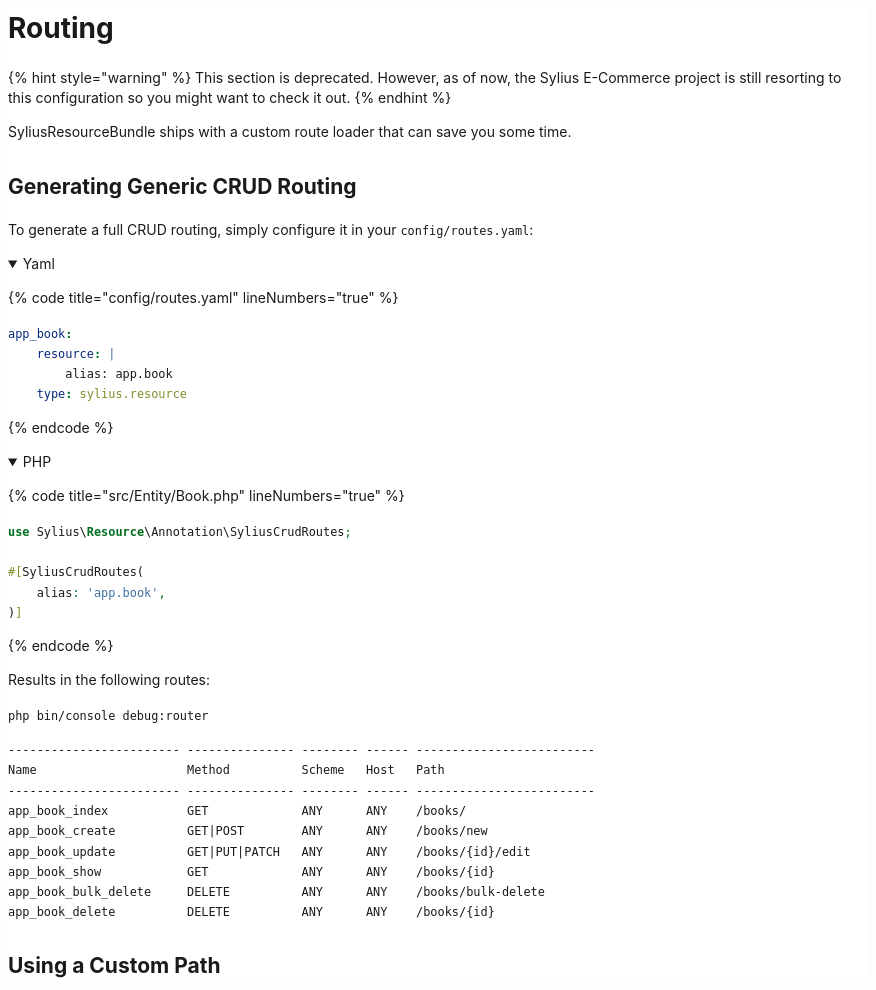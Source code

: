 # Routing

{% hint style="warning" %}
This section is deprecated. However, as of now, the Sylius E-Commerce project is still resorting to this configuration so you might want to check it out.
{% endhint %}

SyliusResourceBundle ships with a custom route loader that can save you some time.

## Generating Generic CRUD Routing

To generate a full CRUD routing, simply configure it in your ``config/routes.yaml``:

<details open><summary>Yaml</summary>

{% code title="config/routes.yaml" lineNumbers="true" %}
```yaml
app_book:
    resource: |
        alias: app.book
    type: sylius.resource
```
{% endcode %}

</details>

<details open><summary>PHP</summary>

{% code title="src/Entity/Book.php" lineNumbers="true" %}
```php
use Sylius\Resource\Annotation\SyliusCrudRoutes;

#[SyliusCrudRoutes(
    alias: 'app.book',
)]
```
{% endcode %}

</details>

Results in the following routes:

```bash
php bin/console debug:router
```
```
------------------------ --------------- -------- ------ -------------------------
Name                     Method          Scheme   Host   Path
------------------------ --------------- -------- ------ -------------------------
app_book_index           GET             ANY      ANY    /books/
app_book_create          GET|POST        ANY      ANY    /books/new
app_book_update          GET|PUT|PATCH   ANY      ANY    /books/{id}/edit
app_book_show            GET             ANY      ANY    /books/{id}
app_book_bulk_delete     DELETE          ANY      ANY    /books/bulk-delete
app_book_delete          DELETE          ANY      ANY    /books/{id}
```
## Using a Custom Path
